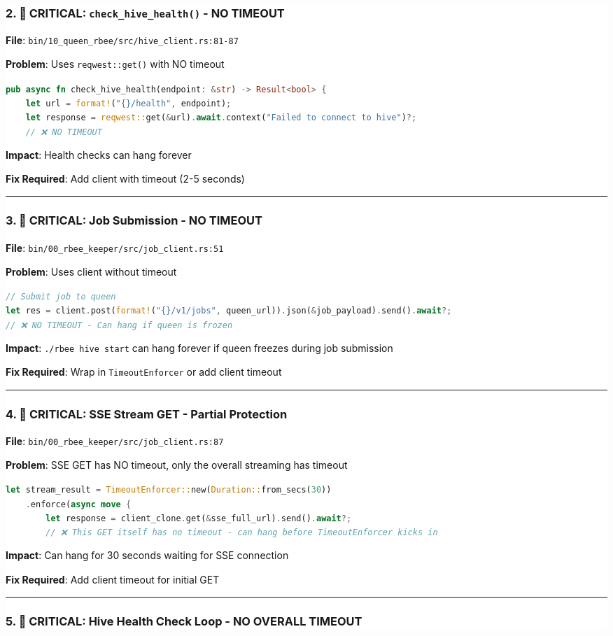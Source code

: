 
### 2. 🔴 CRITICAL: `check_hive_health()` - NO TIMEOUT

**File**: `bin/10_queen_rbee/src/hive_client.rs:81-87`

**Problem**: Uses `reqwest::get()` with NO timeout

```rust
pub async fn check_hive_health(endpoint: &str) -> Result<bool> {
    let url = format!("{}/health", endpoint);
    let response = reqwest::get(&url).await.context("Failed to connect to hive")?;
    // ❌ NO TIMEOUT
```

**Impact**: Health checks can hang forever

**Fix Required**: Add client with timeout (2-5 seconds)

---

### 3. 🔴 CRITICAL: Job Submission - NO TIMEOUT

**File**: `bin/00_rbee_keeper/src/job_client.rs:51`

**Problem**: Uses client without timeout

```rust
// Submit job to queen
let res = client.post(format!("{}/v1/jobs", queen_url)).json(&job_payload).send().await?;
// ❌ NO TIMEOUT - Can hang if queen is frozen
```

**Impact**: `./rbee hive start` can hang forever if queen freezes during job submission

**Fix Required**: Wrap in `TimeoutEnforcer` or add client timeout

---

### 4. 🔴 CRITICAL: SSE Stream GET - Partial Protection

**File**: `bin/00_rbee_keeper/src/job_client.rs:87`

**Problem**: SSE GET has NO timeout, only the overall streaming has timeout

```rust
let stream_result = TimeoutEnforcer::new(Duration::from_secs(30))
    .enforce(async move {
        let response = client_clone.get(&sse_full_url).send().await?;
        // ❌ This GET itself has no timeout - can hang before TimeoutEnforcer kicks in
```

**Impact**: Can hang for 30 seconds waiting for SSE connection

**Fix Required**: Add client timeout for initial GET

---

### 5. 🔴 CRITICAL: Hive Health Check Loop - NO OVERALL TIMEOUT
